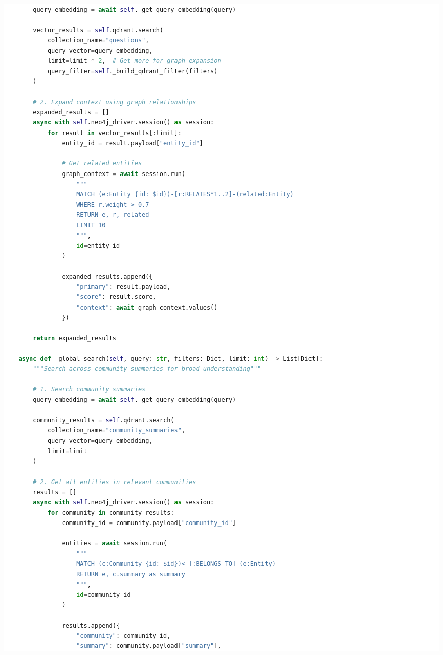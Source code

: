 ```python
        query_embedding = await self._get_query_embedding(query)
        
        vector_results = self.qdrant.search(
            collection_name="questions",
            query_vector=query_embedding,
            limit=limit * 2,  # Get more for graph expansion
            query_filter=self._build_qdrant_filter(filters)
        )
        
        # 2. Expand context using graph relationships
        expanded_results = []
        async with self.neo4j_driver.session() as session:
            for result in vector_results[:limit]:
                entity_id = result.payload["entity_id"]
                
                # Get related entities
                graph_context = await session.run(
                    """
                    MATCH (e:Entity {id: $id})-[r:RELATES*1..2]-(related:Entity)
                    WHERE r.weight > 0.7
                    RETURN e, r, related
                    LIMIT 10
                    """,
                    id=entity_id
                )
                
                expanded_results.append({
                    "primary": result.payload,
                    "score": result.score,
                    "context": await graph_context.values()
                })
        
        return expanded_results
    
    async def _global_search(self, query: str, filters: Dict, limit: int) -> List[Dict]:
        """Search across community summaries for broad understanding"""
        
        # 1. Search community summaries
        query_embedding = await self._get_query_embedding(query)
        
        community_results = self.qdrant.search(
            collection_name="community_summaries",
            query_vector=query_embedding,
            limit=limit
        )
        
        # 2. Get all entities in relevant communities
        results = []
        async with self.neo4j_driver.session() as session:
            for community in community_results:
                community_id = community.payload["community_id"]
                
                entities = await session.run(
                    """
                    MATCH (c:Community {id: $id})<-[:BELONGS_TO]-(e:Entity)
                    RETURN e, c.summary as summary
                    """,
                    id=community_id
                )
                
                results.append({
                    "community": community_id,
                    "summary": community.payload["summary"],
```